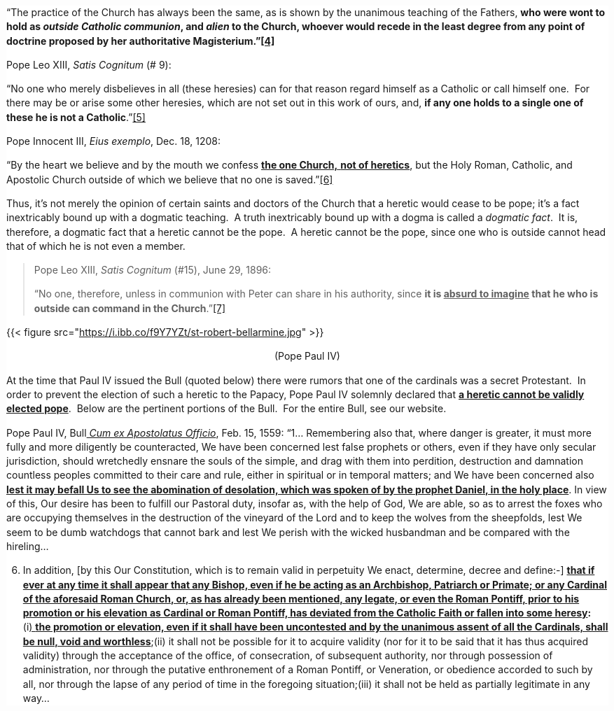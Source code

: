 <p>“The practice of the Church has always been the same, as is shown by the unanimous teaching of the Fathers, <strong>who were wont to hold as <em>outside Catholic communion</em>, and <em>alien</em> to the Church, whoever would recede in the least degree from any point of doctrine proposed by her authoritative Magisterium.”<a href="#_edn4" name="_ednref4">[4]</a></strong></p>
<p>Pope Leo XIII, <em>Satis Cognitum</em> (# 9):</p>
<p>“No one who merely disbelieves in all (these heresies) can for that reason regard himself as a Catholic or call himself one.&nbsp; For there may be or arise some other heresies, which are not set out in this work of ours, and, <strong>if any one holds to a single one of these he is not a Catholic</strong>.”<a href="#_edn5" name="_ednref5">[5]</a></p>
<p>Pope Innocent III, <em>Eius exemplo</em>, Dec. 18, 1208:</p>
<p>“By the heart we believe and by the mouth we confess <strong><u>the one Church,</u></strong><u> <strong>not of heretics</strong></u>, but the Holy Roman, Catholic, and Apostolic Church outside of which we believe that no one is saved.”<a href="#_edn6" name="_ednref6">[6]</a></p>
</blockquote>
<p>Thus, it’s not merely the opinion of certain saints and doctors of the Church that a heretic would cease to be pope; it’s a fact inextricably bound up with a dogmatic teaching.&nbsp; A truth inextricably bound up with a dogma is called a <em>dogmatic fact</em>.&nbsp; It is, therefore, a dogmatic fact that a heretic cannot be the pope.&nbsp; A heretic cannot be the pope, since one who is outside cannot head that of which he is not even a member.</p>
<blockquote>
<p>Pope Leo XIII, <em>Satis Cognitum</em> (#15), June 29, 1896:</p>
<p>“No one, therefore, unless in communion with Peter can share in his authority, since <strong>it is <u>absurd to imagine</u> that he who is outside can command in the Church</strong>.”<a href="#_edn7" name="_ednref7">[7]</a></p>
</blockquote>

{{< figure src="https://i.ibb.co/f9Y7YZt/st-robert-bellarmine.jpg" >}}

<p style="text-align: center;">(Pope Paul IV)</p>
<p>At the time that Paul IV issued the Bull (quoted below) there were rumors that one of the cardinals was a secret Protestant.&nbsp; In order to prevent the election of such a heretic to the Papacy, Pope Paul IV solemnly declared that <strong><u>a heretic cannot be validly elected pope</u></strong>.&nbsp; Below are the pertinent portions of the Bull.&nbsp; For the entire Bull, see our website.&nbsp; &nbsp; &nbsp; &nbsp; &nbsp; &nbsp; &nbsp; &nbsp; &nbsp;&nbsp;</p>
<p>Pope Paul IV, Bull<a href="https://vaticancatholic.com/cum-ex-apostolatus-officio-pope-paul-iv/"><em> Cum ex Apostolatus Officio</em></a>, Feb. 15, 1559: “1… Remembering also that, where danger is greater, it must more fully and more diligently be counteracted, We have been concerned lest false prophets or others, even if they have only secular jurisdiction, should wretchedly ensnare the souls of the simple, and drag with them into perdition, destruction and damnation countless peoples committed to their care and rule, either in spiritual or in temporal matters; and We have been concerned also <strong><u>lest it may befall Us to see the abomination of desolation, which was spoken of by the prophet Daniel, in the holy place</u></strong>. In view of this, Our desire has been to fulfill our Pastoral duty, insofar as, with the help of God, We are able, so as to arrest the foxes who are occupying themselves in the destruction of the vineyard of the Lord and to keep the wolves from the sheepfolds, lest We seem to be dumb watchdogs that cannot bark and lest We perish with the wicked husbandman and be compared with the hireling…</p>
<ol start="6">
<li>In addition, [by this Our Constitution, which is to remain valid in perpetuity We enact, determine, decree and define:-] <strong><u>that if ever at any time it shall appear that any Bishop, even if he be acting as an Archbishop, Patriarch or Primate; or any Cardinal of the aforesaid Roman Church, or, as has already been mentioned, any legate, or even the Roman Pontiff, prior to his promotion or his elevation as Cardinal or Roman Pontiff, has deviated from the Catholic Faith or fallen into some heresy</u>:<br></strong>(i<u>) <strong>the promotion or elevation, even if it shall have been uncontested and by the unanimous assent of all the Cardinals, shall be null, void and worthless</strong></u>;(ii) it shall not be possible for it to acquire validity (nor for it to be said that it has thus acquired validity) through the acceptance of the office, of consecration, of subsequent authority, nor through possession of administration, nor through the putative enthronement of a Roman Pontiff, or Veneration, or obedience accorded to such by all, nor through the lapse of any period of time in the foregoing situation;(iii) it shall not be held as partially legitimate in any way…</li>
</ol>
<blockquote>